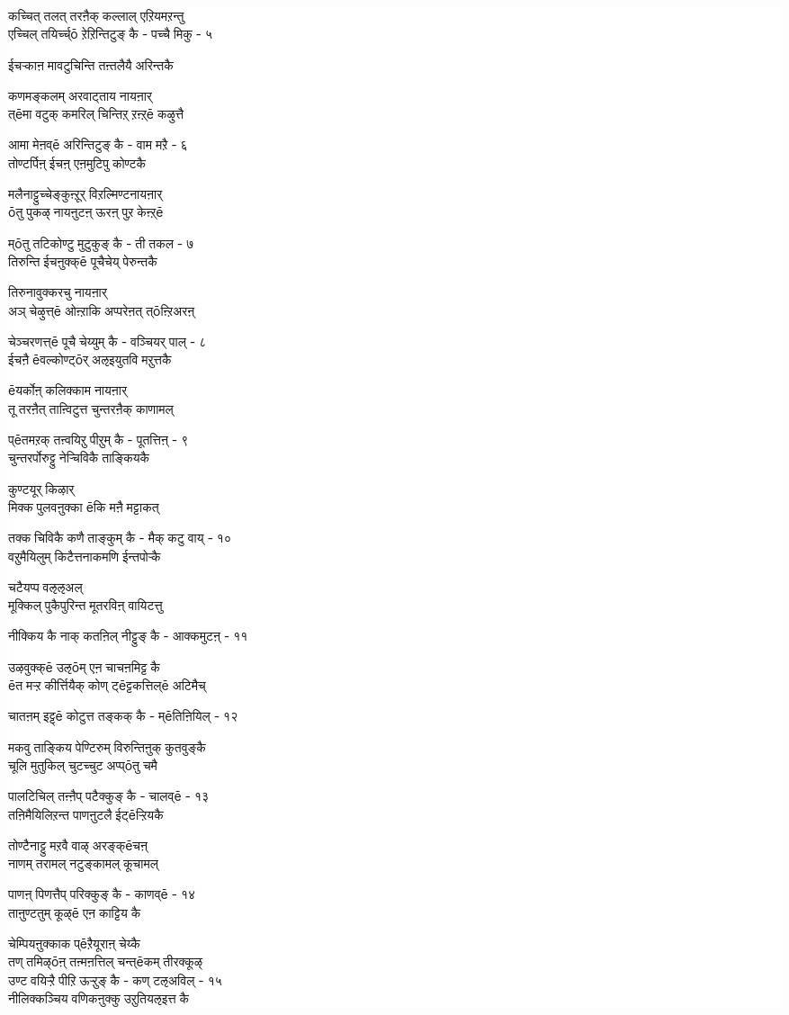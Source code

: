 कच्चित् तलत् तरऩैक् कल्लाल् एऱियमऱन्तु  
एच्चिल् तयिर्च्च्ō ऱेऱिन्तिटुङ् कै - पच्चै मिकु - ५  
    
 ईचऱ्काऩ मावटुचिन्ति तऩ्तलैयै अरिन्तकै  
    
 कणमङ्कलम् अरवाट्ताय नायऩार्  
त्ēमा वटुक् कमरिल् चिन्तिऱ् ऱऩ्ऱ्ē कऴुत्तै  
    
आमा मेऩव्ē अरिन्तिटुङ् कै - वाम मऱै - ६  
 तोण्टर्पिऩ् ईचऩ् एऩमुटिपु कोण्टकै  
    
मलैनाट्टुच्चेङ्कुऩ्ऱूर् विऱल्मिण्टनायऩार्  
ōतु पुकऴ् नायऩुटऩ् ऊरऩ् पुऱ केऩ्ऱ्ē  
    
म्ōतु तटिकोण्टु मुटुकुङ् कै - ती तकल - ७  
 तिरुन्ति ईचऩुक्क्ē पूचैचेय् पेरुन्तकै  
    
 तिरुनावुक्करचु नायऩार्  
अञ् चेऴुत्त्ē ओऩ्ऱाकि अप्परेऩत् त्ōऩ्ऱिअरऩ्  
    
चेञ्चरणत्त्ē पूचै चेय्युम् कै - वञ्चियर् पाल् - ८  
 ईचऩै ēवल्कोण्ट्ōर् अऌइयुतवि मऱुत्तकै  
    
 ēयर्कोऩ् कलिक्काम नायऩार्  
तू तरऩैत् ताऩ्विटुत्त चुन्तरऩैक् काणामल्  
    
प्ēतमऱक् तऩ्वयिऱु पीऱुम् कै - पूतत्तिऩ् - ९  
 चुन्तरर्पोरुट्टु नेऱ्चिविकै ताङ्कियकै  
    
 कुण्टयूर् किऴार्  
मिक्क पुलवऩुक्का ēकि मऩै मट्टाकत्  
    
तक्क चिविकै कणै ताङ्कुम् कै - मैक् कटु वाय् - १०  
 वऱुमैयिलुम् किटैत्तनाकमणि ईन्तपोऱ्कै  
    
 चटैयप्प वऌऌअल्  
मूक्किल् पुकैपुरिन्त मूतरविऩ् वायिटत्तु  
    
नीक्किय कै नाक् कतऩिल् नीट्टुङ् कै - आक्कमुटऩ् - ११

 उऴवुक्क्ē उऌōम् एऩ चाचऩमिट्ट कै  
ēत मऱ्ऱ कीर्त्तियैक् कोण् ट्ēट्टकत्तिल्ē अटिमैच्  
    
चातऩम् इट्ट्ē कोटुत्त तङ्कक् कै - म्ēतिऩियिल् - १२  
    
 मकवु ताङ्किय पेण्टिरुम् विरुन्तिऩुक् कुतवुङ्कै  
चूलि मुतुकिल् चुटच्चुट अप्प्ōतु चमै  
    
पालटिचिल् तऩ्ऩैप् पटैक्कुङ् कै - चालव्ē - १३  
 तऩिमैयिलिऱन्त पाणऩुटलै ईट्ēऱ्ऱियकै  
    
तोण्टैनाट्टु मऱवै वाऴ् अरङ्क्ēचऩ्  
नाणम् तरामल् नटुङ्कामल् कूचामल्  
    
पाणऩ् पिणत्तैप् परिक्कुङ् कै - काणव्ē - १४  
 ताऩुण्टतुम् कूऴ्ē एऩ काट्टिय कै  
    
 चेम्पियऩुक्काक प्ēऱैयूराऩ् चेय्कै  
तण् तमिऴ्ōऩ् तऩ्मऩत्तिल् चन्त्ēकम् तीरक्कूऴ्  
उण्ट वयिऱ्ऱै पीऱि ऊऱ्ऱुङ् कै - कण् टऌअविल् - १५  
 नीलिक्कञ्चिय वणिकऩुक्कु उऱुतियऌइत्त कै  
    